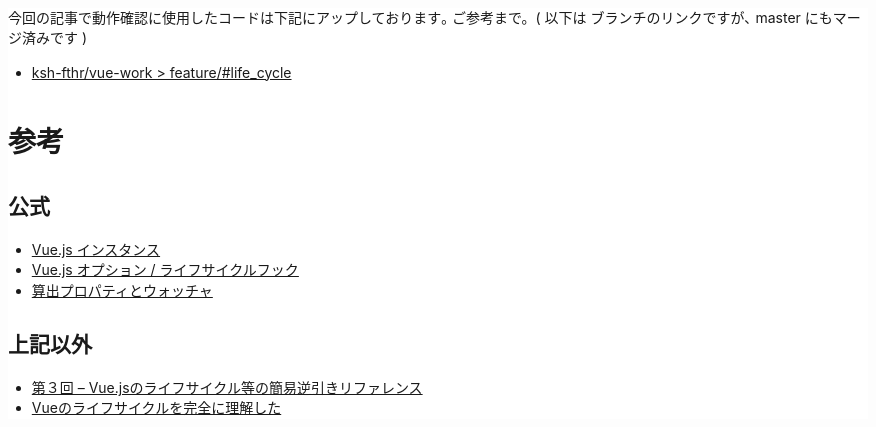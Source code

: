 今回の記事で動作確認に使用したコードは下記にアップしております｡
ご参考まで。( 以下は ブランチのリンクですが､ master にもマージ済みです )

- [ksh-fthr/vue-work > feature/#life_cycle](https://github.com/ksh-fthr/vue-work/tree/feature/%23life_cycle)

 

# 参考

## 公式

- [Vue.js インスタンス](https://jp.vuejs.org/v2/guide/instance.html)
- [Vue.js オプション / ライフサイクルフック](https://jp.vuejs.org/v2/api/index.html#オプション-ライフサイクルフック)
- [算出プロパティとウォッチャ](https://jp.vuejs.org/v2/guide/computed.html)


## 上記以外

- [第３回 – Vue.jsのライフサイクル等の簡易逆引きリファレンス](https://swallow-incubate.com/archives/blog/20190422/)
- [Vueのライフサイクルを完全に理解した](https://qiita.com/chan_kaku/items/7f3233053b0e209ef355)

[^1]: Vue.js　のコンポーネントを単独のファイルとして作成する機能<br>拡張子「.vue」のファイルのことで`<template>`, `<script>`, `<style>` のブロックで構成されている。
